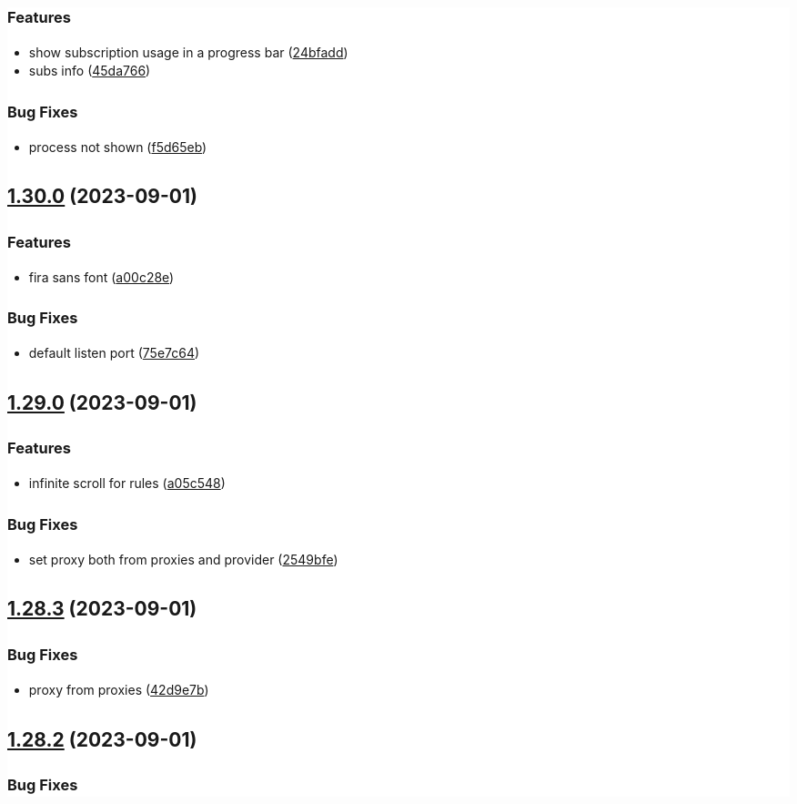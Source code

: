 ### Features

- show subscription usage in a progress bar ([24bfadd](https://github.com/MetaCubeX/metacubexd/commit/24bfaddfc80f0373c181ea873fdc39885f67fe58))
- subs info ([45da766](https://github.com/MetaCubeX/metacubexd/commit/45da766ed006ef51312206c17c9d65b9aa4a274b))

### Bug Fixes

- process not shown ([f5d65eb](https://github.com/MetaCubeX/metacubexd/commit/f5d65eb018f8d2b706d99118e828cf47822cd435))

## [1.30.0](https://github.com/MetaCubeX/metacubexd/compare/v1.29.0...v1.30.0) (2023-09-01)

### Features

- fira sans font ([a00c28e](https://github.com/MetaCubeX/metacubexd/commit/a00c28e601ac587a68500084a76f28e503bde706))

### Bug Fixes

- default listen port ([75e7c64](https://github.com/MetaCubeX/metacubexd/commit/75e7c64007e006ab1b502de4940bae1a4f3cf048))

## [1.29.0](https://github.com/MetaCubeX/metacubexd/compare/v1.28.3...v1.29.0) (2023-09-01)

### Features

- infinite scroll for rules ([a05c548](https://github.com/MetaCubeX/metacubexd/commit/a05c54854a3ffb1b9d079e14f9d48c0d2e79d2f3))

### Bug Fixes

- set proxy both from proxies and provider ([2549bfe](https://github.com/MetaCubeX/metacubexd/commit/2549bfe89cc5dd97ff2eb17d2d66ec659f5f046c))

## [1.28.3](https://github.com/MetaCubeX/metacubexd/compare/v1.28.2...v1.28.3) (2023-09-01)

### Bug Fixes

- proxy from proxies ([42d9e7b](https://github.com/MetaCubeX/metacubexd/commit/42d9e7bc9f19169d9928157b97a948205ca9cff6))

## [1.28.2](https://github.com/MetaCubeX/metacubexd/compare/v1.28.1...v1.28.2) (2023-09-01)

### Bug Fixes
